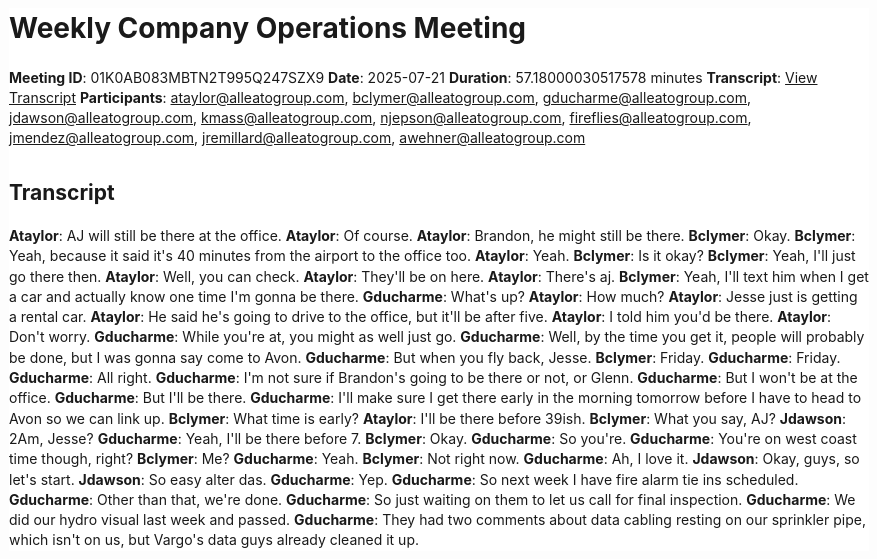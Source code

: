 # Weekly Company Operations Meeting
**Meeting ID**: 01K0AB083MBTN2T995Q247SZX9
**Date**: 2025-07-21
**Duration**: 57.18000030517578 minutes
**Transcript**: [View Transcript](https://app.fireflies.ai/view/01K0AB083MBTN2T995Q247SZX9)
**Participants**: ataylor@alleatogroup.com, bclymer@alleatogroup.com, gducharme@alleatogroup.com, jdawson@alleatogroup.com, kmass@alleatogroup.com, njepson@alleatogroup.com, fireflies@alleatogroup.com, jmendez@alleatogroup.com, jremillard@alleatogroup.com, awehner@alleatogroup.com

## Transcript
**Ataylor**: AJ will still be there at the office.
**Ataylor**: Of course.
**Ataylor**: Brandon, he might still be there.
**Bclymer**: Okay.
**Bclymer**: Yeah, because it said it's 40 minutes from the airport to the office too.
**Ataylor**: Yeah.
**Bclymer**: Is it okay?
**Bclymer**: Yeah, I'll just go there then.
**Ataylor**: Well, you can check.
**Ataylor**: They'll be on here.
**Ataylor**: There's aj.
**Bclymer**: Yeah, I'll text him when I get a car and actually know one time I'm gonna be there.
**Gducharme**: What's up?
**Ataylor**: How much?
**Ataylor**: Jesse just is getting a rental car.
**Ataylor**: He said he's going to drive to the office, but it'll be after five.
**Ataylor**: I told him you'd be there.
**Ataylor**: Don't worry.
**Gducharme**: While you're at, you might as well just go.
**Gducharme**: Well, by the time you get it, people will probably be done, but I was gonna say come to Avon.
**Gducharme**: But when you fly back, Jesse.
**Bclymer**: Friday.
**Gducharme**: Friday.
**Gducharme**: All right.
**Gducharme**: I'm not sure if Brandon's going to be there or not, or Glenn.
**Gducharme**: But I won't be at the office.
**Gducharme**: But I'll be there.
**Gducharme**: I'll make sure I get there early in the morning tomorrow before I have to head to Avon so we can link up.
**Bclymer**: What time is early?
**Ataylor**: I'll be there before 39ish.
**Bclymer**: What you say, AJ?
**Jdawson**: 2Am, Jesse?
**Gducharme**: Yeah, I'll be there before 7.
**Bclymer**: Okay.
**Gducharme**: So you're.
**Gducharme**: You're on west coast time though, right?
**Bclymer**: Me?
**Gducharme**: Yeah.
**Bclymer**: Not right now.
**Gducharme**: Ah, I love it.
**Jdawson**: Okay, guys, so let's start.
**Jdawson**: So easy alter das.
**Gducharme**: Yep.
**Gducharme**: So next week I have fire alarm tie ins scheduled.
**Gducharme**: Other than that, we're done.
**Gducharme**: So just waiting on them to let us call for final inspection.
**Gducharme**: We did our hydro visual last week and passed.
**Gducharme**: They had two comments about data cabling resting on our sprinkler pipe, which isn't on us, but Vargo's data guys already cleaned it up.